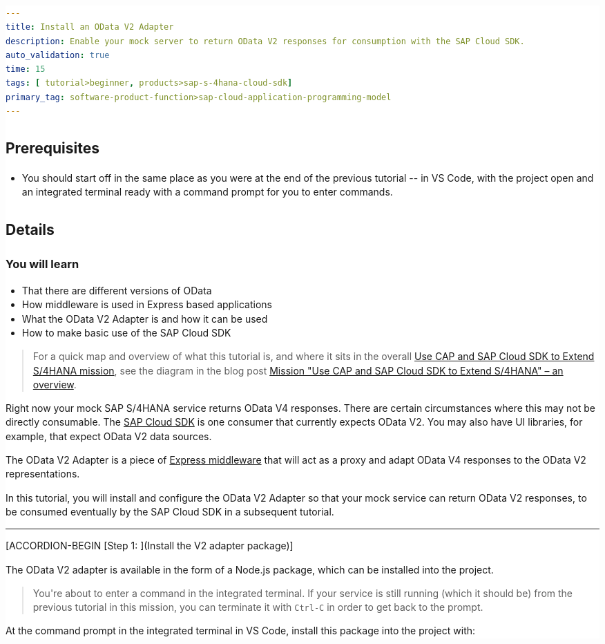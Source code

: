 ```yaml
---
title: Install an OData V2 Adapter
description: Enable your mock server to return OData V2 responses for consumption with the SAP Cloud SDK.
auto_validation: true
time: 15
tags: [ tutorial>beginner, products>sap-s-4hana-cloud-sdk]
primary_tag: software-product-function>sap-cloud-application-programming-model
---
```


## Prerequisites
- You should start off in the same place as you were at the end of the previous tutorial -- in VS Code, with the project open and an integrated terminal ready with a command prompt for you to enter commands.

## Details
### You will learn
- That there are different versions of OData
- How middleware is used in Express based applications
- What the OData V2 Adapter is and how it can be used
- How to make basic use of the SAP Cloud SDK

>For a quick map and overview of what this tutorial is, and where it sits in the overall [Use CAP and SAP Cloud SDK to Extend S/4HANA  mission](mission.cap-s4hana-cloud-extension), see the diagram in the blog post [Mission "Use CAP and SAP Cloud SDK to Extend S/4HANA" – an overview](https://blogs.sap.com/2019/11/08/sap-teched-mission-api-hub-cloud-sdk-and-cap-an-overview/).

Right now your mock SAP S/4HANA service returns OData V4 responses. There are certain circumstances where this may not be directly consumable. The [SAP Cloud SDK](https://developers.sap.com/topics/cloud-sdk.html) is one consumer that currently expects OData V2. You may also have UI libraries, for example, that expect OData V2 data sources.

The OData V2 Adapter is a piece of [Express middleware](https://expressjs.com/en/guide/using-middleware.html) that will act as a proxy and adapt OData V4 responses to the OData V2 representations.

In this tutorial, you will install and configure the OData V2 Adapter so that your mock service can return OData V2 responses, to be consumed eventually by the SAP Cloud SDK in a subsequent tutorial.

---

[ACCORDION-BEGIN [Step 1: ](Install the V2 adapter package)]

The OData V2 adapter is available in the form of a Node.js package, which can be installed into the project.

> You're about to enter a command in the integrated terminal. If your service is still running (which it should be) from the previous tutorial in this mission, you can terminate it with `Ctrl-C` in order to get back to the prompt.

At the command prompt in the integrated terminal in VS Code, install this package into the project with:

